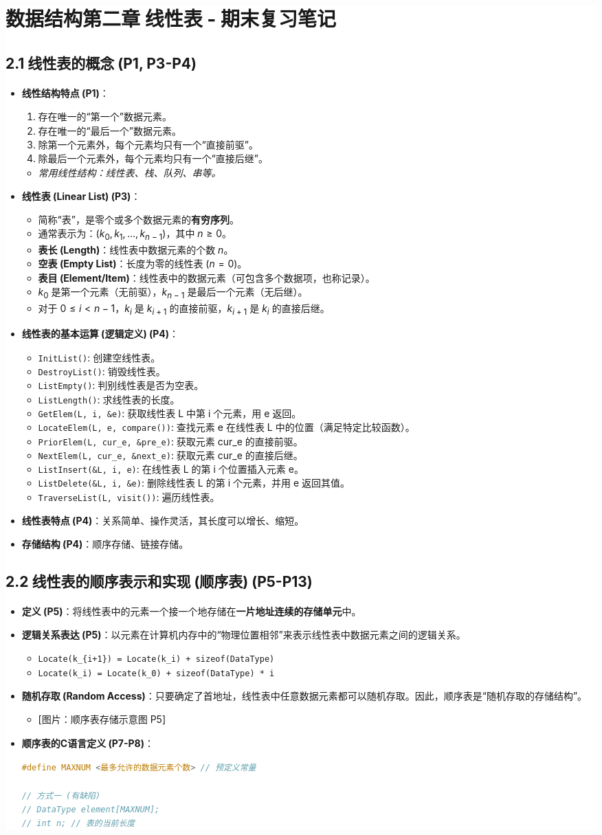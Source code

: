 # 数据结构第二章 线性表 - 期末复习笔记

## 2.1 线性表的概念 (P1, P3-P4)

* **线性结构特点 (P1)**：
    1.  存在唯一的“第一个”数据元素。
    2.  存在唯一的“最后一个”数据元素。
    3.  除第一个元素外，每个元素均只有一个“直接前驱”。
    4.  除最后一个元素外，每个元素均只有一个“直接后继”。
    * *常用线性结构：线性表、栈、队列、串等。*

* **线性表 (Linear List) (P3)**：
    * 简称“表”，是零个或多个数据元素的**有穷序列**。
    * 通常表示为：$(k_0, k_1, ..., k_{n-1})$，其中 $n \ge 0$。
    * **表长 (Length)**：线性表中数据元素的个数 $n$。
    * **空表 (Empty List)**：长度为零的线性表 ($n=0$)。
    * **表目 (Element/Item)**：线性表中的数据元素（可包含多个数据项，也称记录）。
    * $k_0$ 是第一个元素（无前驱），$k_{n-1}$ 是最后一个元素（无后继）。
    * 对于 $0 \le i < n-1$，$k_i$ 是 $k_{i+1}$ 的直接前驱，$k_{i+1}$ 是 $k_i$ 的直接后继。

* **线性表的基本运算 (逻辑定义) (P4)**：
    * `InitList()`: 创建空线性表。
    * `DestroyList()`: 销毁线性表。
    * `ListEmpty()`: 判别线性表是否为空表。
    * `ListLength()`: 求线性表的长度。
    * `GetElem(L, i, &e)`: 获取线性表 L 中第 i 个元素，用 e 返回。
    * `LocateElem(L, e, compare())`: 查找元素 e 在线性表 L 中的位置（满足特定比较函数）。
    * `PriorElem(L, cur_e, &pre_e)`: 获取元素 cur_e 的直接前驱。
    * `NextElem(L, cur_e, &next_e)`: 获取元素 cur_e 的直接后继。
    * `ListInsert(&L, i, e)`: 在线性表 L 的第 i 个位置插入元素 e。
    * `ListDelete(&L, i, &e)`: 删除线性表 L 的第 i 个元素，并用 e 返回其值。
    * `TraverseList(L, visit())`: 遍历线性表。

* **线性表特点 (P4)**：关系简单、操作灵活，其长度可以增长、缩短。
* **存储结构 (P4)**：顺序存储、链接存储。

## 2.2 线性表的顺序表示和实现 (顺序表) (P5-P13)

* **定义 (P5)**：将线性表中的元素一个接一个地存储在**一片地址连续的存储单元**中。
* **逻辑关系表达 (P5)**：以元素在计算机内存中的“物理位置相邻”来表示线性表中数据元素之间的逻辑关系。
    * `Locate(k_{i+1}) = Locate(k_i) + sizeof(DataType)`
    * `Locate(k_i) = Locate(k_0) + sizeof(DataType) * i`
* **随机存取 (Random Access)**：只要确定了首地址，线性表中任意数据元素都可以随机存取。因此，顺序表是“随机存取的存储结构”。
    * \[图片：顺序表存储示意图 P5\]

* **顺序表的C语言定义 (P7-P8)**：
    ```c
    #define MAXNUM <最多允许的数据元素个数> // 预定义常量

    // 方式一 (有缺陷)
    // DataType element[MAXNUM];
    // int n; // 表的当前长度
